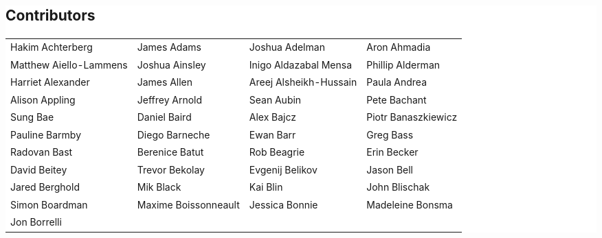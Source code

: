 <h2>Contributors</h2>
<table class="table table-striped">
  <tr>
    <td>Hakim Achterberg</td>
    <td>James Adams</td>
    <td>Joshua Adelman</td>
    <td>Aron Ahmadia</td>
  </tr>
  <tr>
    <td>Matthew Aiello-Lammens</td>
    <td>Joshua Ainsley</td>
    <td>Inigo Aldazabal Mensa</td>
    <td>Phillip Alderman</td>
  </tr>
  <tr>
    <td>Harriet Alexander</td>
    <td>James Allen</td>
    <td>Areej Alsheikh-Hussain</td>
    <td>Paula Andrea</td>
  </tr>
  <tr>
    <td>Alison Appling</td>
    <td>Jeffrey Arnold</td>
    <td>Sean Aubin</td>
    <td>Pete Bachant</td>
  </tr>
  <tr>
    <td>Sung Bae</td>
    <td>Daniel Baird</td>
    <td>Alex Bajcz</td>
    <td>Piotr Banaszkiewicz</td>
  </tr>
  <tr>
    <td>Pauline Barmby</td>
    <td>Diego Barneche</td>
    <td>Ewan Barr</td>
    <td>Greg Bass</td>
  </tr>
  <tr>
    <td>Radovan Bast</td>
    <td>Berenice Batut</td>
    <td>Rob Beagrie</td>
    <td>Erin Becker</td>
  </tr>
  <tr>
    <td>David Beitey</td>
    <td>Trevor Bekolay</td>
    <td>Evgenij Belikov</td>
    <td>Jason Bell</td>
  </tr>
  <tr>
    <td>Jared Berghold</td>
    <td>Mik Black</td>
    <td>Kai Blin</td>
    <td>John Blischak</td>
  </tr>
  <tr>
    <td>Simon Boardman</td>
    <td>Maxime Boissonneault</td>
    <td>Jessica Bonnie</td>
    <td>Madeleine Bonsma</td>
  </tr>
  <tr>
    <td>Jon Borrelli</td>